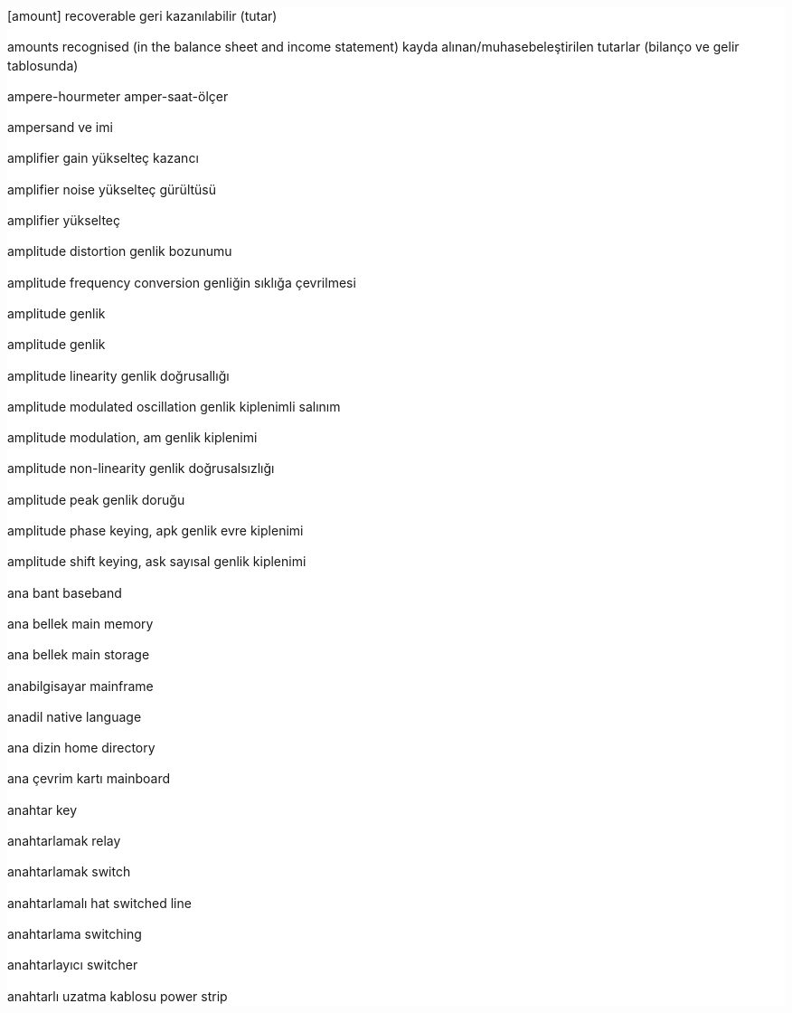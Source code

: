 [amount] recoverable geri kazanılabilir (tutar)

amounts recognised (in the balance sheet and income statement) kayda alınan/muhasebeleştirilen tutarlar (bilanço ve gelir tablosunda)

ampere-hourmeter amper-saat-ölçer

ampersand ve imi

amplifier gain yükselteç kazancı

amplifier noise yükselteç gürültüsü

amplifier yükselteç

amplitude distortion genlik bozunumu

amplitude frequency conversion genliğin sıklığa çevrilmesi

amplitude genlik

amplitude genlik

amplitude linearity genlik doğrusallığı

amplitude modulated oscillation genlik kiplenimli salınım

amplitude modulation, am genlik kiplenimi

amplitude non-linearity genlik doğrusalsızlığı

amplitude peak genlik doruğu

amplitude phase keying, apk genlik evre kiplenimi

amplitude shift keying, ask sayısal genlik kiplenimi

ana bant baseband

ana bellek main memory

ana bellek main storage

anabilgisayar mainframe

anadil native language

ana dizin home directory

ana çevrim kartı mainboard

anahtar key

anahtarlamak relay

anahtarlamak switch

anahtarlamalı hat switched line

anahtarlama switching

anahtarlayıcı switcher

anahtarlı uzatma kablosu power strip
